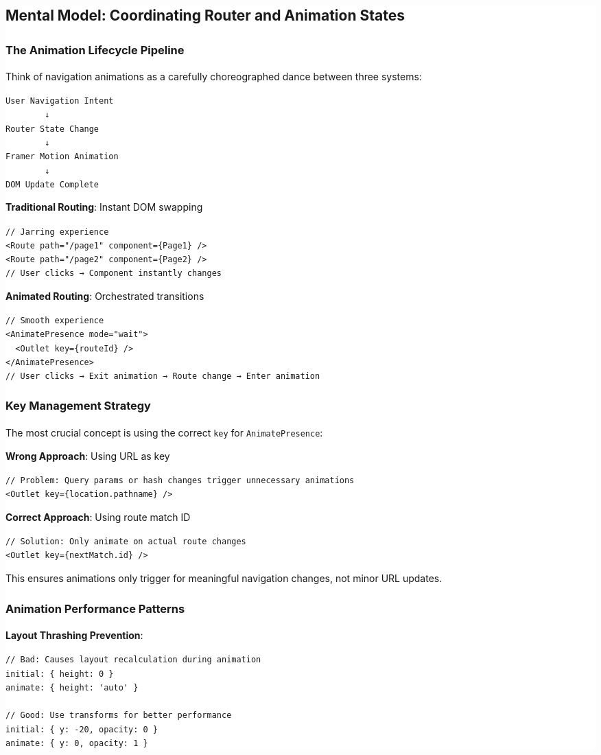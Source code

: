 
## Mental Model: Coordinating Router and Animation States

### The Animation Lifecycle Pipeline

Think of navigation animations as a carefully choreographed dance between three systems:

```
User Navigation Intent
        ↓
Router State Change
        ↓
Framer Motion Animation
        ↓
DOM Update Complete
```

**Traditional Routing**: Instant DOM swapping
```tsx
// Jarring experience
<Route path="/page1" component={Page1} />
<Route path="/page2" component={Page2} />
// User clicks → Component instantly changes
```

**Animated Routing**: Orchestrated transitions
```tsx
// Smooth experience
<AnimatePresence mode="wait">
  <Outlet key={routeId} />
</AnimatePresence>
// User clicks → Exit animation → Route change → Enter animation
```

### Key Management Strategy

The most crucial concept is using the correct `key` for `AnimatePresence`:

**Wrong Approach**: Using URL as key
```tsx
// Problem: Query params or hash changes trigger unnecessary animations
<Outlet key={location.pathname} />
```

**Correct Approach**: Using route match ID
```tsx
// Solution: Only animate on actual route changes
<Outlet key={nextMatch.id} />
```

This ensures animations only trigger for meaningful navigation changes, not minor URL updates.

### Animation Performance Patterns

**Layout Thrashing Prevention**:
```tsx
// Bad: Causes layout recalculation during animation
initial: { height: 0 }
animate: { height: 'auto' }

// Good: Use transforms for better performance
initial: { y: -20, opacity: 0 }
animate: { y: 0, opacity: 1 }
```
